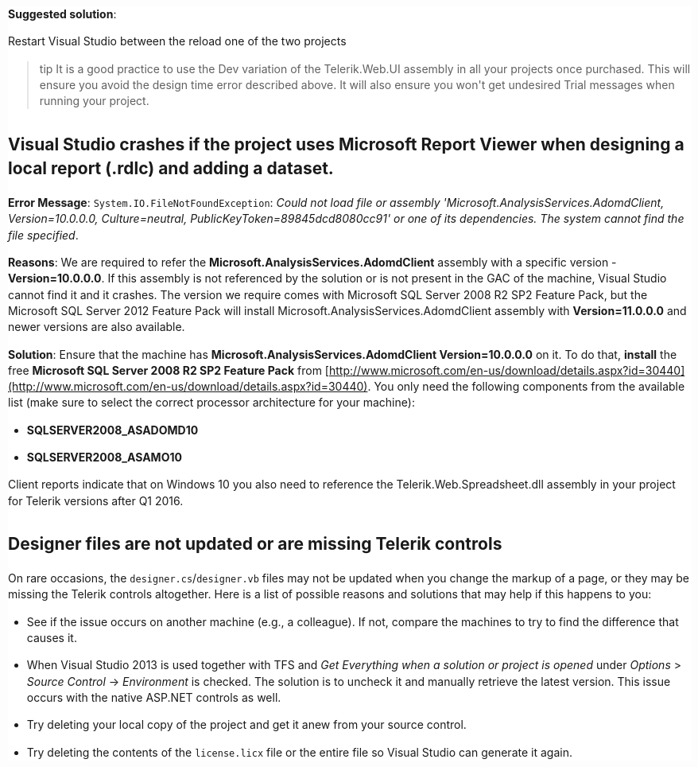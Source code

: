 **Suggested solution**:

Restart Visual Studio between the reload one of the two projects

>tip It is a good practice to use the Dev variation of the Telerik.Web.UI assembly in all your projects once purchased. This will ensure you avoid the design time error described above. It will also ensure you won't get undesired Trial messages when running your project.



## Visual Studio crashes if the project uses Microsoft Report Viewer when designing a local report (.rdlc) and adding a dataset.

**Error Message**: `System.IO.FileNotFoundException`: *Could not load file or assembly 'Microsoft.AnalysisServices.AdomdClient, Version=10.0.0.0, Culture=neutral, PublicKeyToken=89845dcd8080cc91' or one of its dependencies. The system cannot find the file specified*.

**Reasons**: We are required to refer the **Microsoft.AnalysisServices.AdomdClient** assembly with a specific version - **Version=10.0.0.0**. If this assembly is not referenced by the solution or is not present in the GAC of the machine, Visual Studio cannot find it and it crashes. The version we require comes with Microsoft SQL Server 2008 R2 SP2 Feature Pack, but the Microsoft SQL Server 2012 Feature Pack will install Microsoft.AnalysisServices.AdomdClient assembly with **Version=11.0.0.0** and newer versions are also available.

**Solution**: Ensure that the machine has  **Microsoft.AnalysisServices.AdomdClient Version=10.0.0.0** on it. To do that, **install** the free **Microsoft SQL Server 2008 R2 SP2 Feature Pack** from [http://www.microsoft.com/en-us/download/details.aspx?id=30440](http://www.microsoft.com/en-us/download/details.aspx?id=30440). You only need the following components from the available list (make sure to select the correct processor architecture for your machine):

* **SQLSERVER2008_ASADOMD10**

* **SQLSERVER2008_ASAMO10**

Client reports indicate that on Windows 10 you also need to reference the Telerik.Web.Spreadsheet.dll assembly in your project for Telerik versions after Q1 2016.

## Designer files are not updated or are missing Telerik controls

On rare occasions, the `designer.cs`/`designer.vb` files may not be updated when you change the markup of a page, or they may be missing the Telerik controls altogether. Here is a list of possible reasons and solutions that may help if this happens to you:

* See if the issue occurs on another machine (e.g., a colleague). If not, compare the machines to try to find the difference that causes it.

* When Visual Studio 2013 is used together with TFS and *Get Everything when a solution or project is opened* under *Options* > *Source Control* -> *Environment* is checked. The solution is to uncheck it and manually retrieve the latest version. This issue occurs with the native ASP.NET controls as well.
 
* Try deleting your local copy of the project and get it anew from your source control.

* Try deleting the contents of the `license.licx` file or the entire file so Visual Studio can generate it again.
 